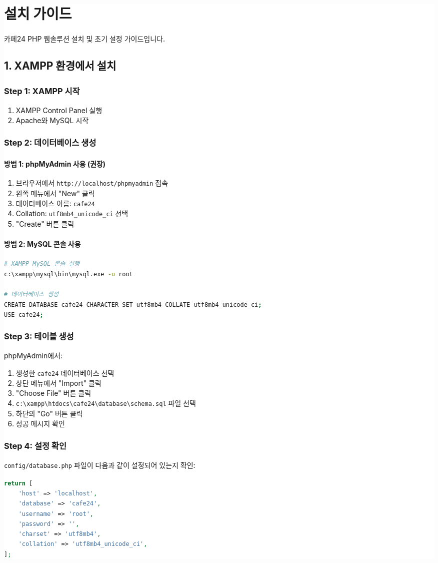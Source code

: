 # 설치 가이드

카페24 PHP 웹솔루션 설치 및 초기 설정 가이드입니다.

## 1. XAMPP 환경에서 설치

### Step 1: XAMPP 시작
1. XAMPP Control Panel 실행
2. Apache와 MySQL 시작

### Step 2: 데이터베이스 생성

#### 방법 1: phpMyAdmin 사용 (권장)
1. 브라우저에서 `http://localhost/phpmyadmin` 접속
2. 왼쪽 메뉴에서 "New" 클릭
3. 데이터베이스 이름: `cafe24`
4. Collation: `utf8mb4_unicode_ci` 선택
5. "Create" 버튼 클릭

#### 방법 2: MySQL 콘솔 사용
```bash
# XAMPP MySQL 콘솔 실행
c:\xampp\mysql\bin\mysql.exe -u root

# 데이터베이스 생성
CREATE DATABASE cafe24 CHARACTER SET utf8mb4 COLLATE utf8mb4_unicode_ci;
USE cafe24;
```

### Step 3: 테이블 생성

phpMyAdmin에서:
1. 생성한 `cafe24` 데이터베이스 선택
2. 상단 메뉴에서 "Import" 클릭
3. "Choose File" 버튼 클릭
4. `c:\xampp\htdocs\cafe24\database\schema.sql` 파일 선택
5. 하단의 "Go" 버튼 클릭
6. 성공 메시지 확인

### Step 4: 설정 확인

`config/database.php` 파일이 다음과 같이 설정되어 있는지 확인:

```php
return [
    'host' => 'localhost',
    'database' => 'cafe24',
    'username' => 'root',
    'password' => '',
    'charset' => 'utf8mb4',
    'collation' => 'utf8mb4_unicode_ci',
];
```
